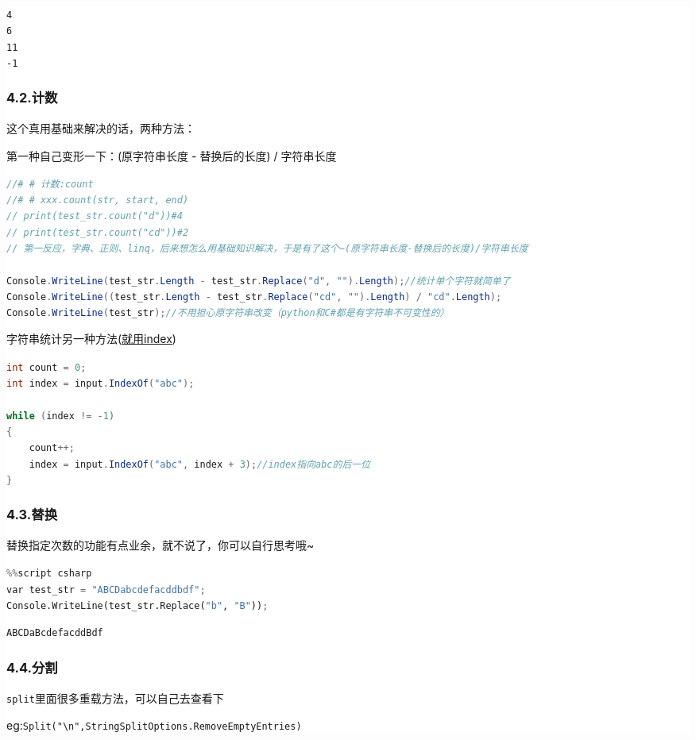     4
    6
    11
    -1


### 4.2.计数

这个真用基础来解决的话，两种方法：

第一种自己变形一下：(原字符串长度 - 替换后的长度) / 字符串长度

```csharp
//# # 计数:count
//# # xxx.count(str, start, end)
// print(test_str.count("d"))#4
// print(test_str.count("cd"))#2
// 第一反应，字典、正则、linq，后来想怎么用基础知识解决，于是有了这个~(原字符串长度-替换后的长度)/字符串长度

Console.WriteLine(test_str.Length - test_str.Replace("d", "").Length);//统计单个字符就简单了
Console.WriteLine((test_str.Length - test_str.Replace("cd", "").Length) / "cd".Length);
Console.WriteLine(test_str);//不用担心原字符串改变（python和C#都是有字符串不可变性的）
```

字符串统计另一种方法(<a href="https://github.com/dunitian/LoTCodeBase/tree/master/NetCode/2.面向对象/4.字符串" target="_blank">就用index</a>)

```csharp
int count = 0;
int index = input.IndexOf("abc");

while (index != -1)
{
    count++;
    index = input.IndexOf("abc", index + 3);//index指向abc的后一位
}
```

### 4.3.替换

替换指定次数的功能有点业余，就不说了，你可以自行思考哦~


```python
%%script csharp
var test_str = "ABCDabcdefacddbdf";
Console.WriteLine(test_str.Replace("b", "B"));
```

    ABCDaBcdefacddBdf


### 4.4.分割

`split`里面很多重载方法，可以自己去查看下

eg:`Split("\n",StringSplitOptions.RemoveEmptyEntries)`

